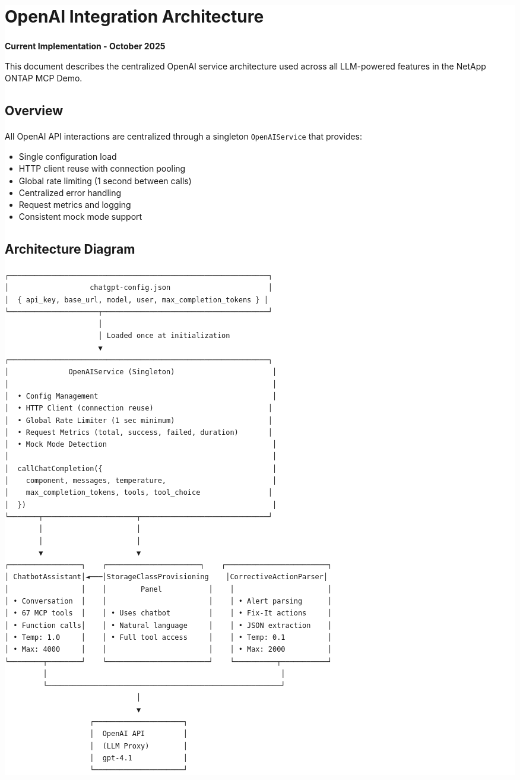 # OpenAI Integration Architecture

**Current Implementation - October 2025**

This document describes the centralized OpenAI service architecture used across all LLM-powered features in the NetApp ONTAP MCP Demo.

## Overview

All OpenAI API interactions are centralized through a singleton `OpenAIService` that provides:
- Single configuration load
- HTTP client reuse with connection pooling
- Global rate limiting (1 second between calls)
- Centralized error handling
- Request metrics and logging
- Consistent mock mode support

## Architecture Diagram

```
┌─────────────────────────────────────────────────────────────┐
│                   chatgpt-config.json                       │
│  { api_key, base_url, model, user, max_completion_tokens } │
└─────────────────────┬───────────────────────────────────────┘
                      │
                      │ Loaded once at initialization
                      ▼
┌─────────────────────────────────────────────────────────────┐
│              OpenAIService (Singleton)                       │
│                                                              │
│  • Config Management                                         │
│  • HTTP Client (connection reuse)                           │
│  • Global Rate Limiter (1 sec minimum)                      │
│  • Request Metrics (total, success, failed, duration)       │
│  • Mock Mode Detection                                       │
│                                                              │
│  callChatCompletion({                                        │
│    component, messages, temperature,                         │
│    max_completion_tokens, tools, tool_choice                │
│  })                                                          │
└───────┬──────────────────────┬──────────────────────────────┘
        │                      │
        │                      │
        ▼                      ▼
┌─────────────────┐    ┌──────────────────────┐    ┌────────────────────────┐
│ ChatbotAssistant│◄───│StorageClassProvisioning    │CorrectiveActionParser│
│                 │    │        Panel           │    │                      │
│ • Conversation  │    │                        │    │ • Alert parsing      │
│ • 67 MCP tools  │    │ • Uses chatbot         │    │ • Fix-It actions     │
│ • Function calls│    │ • Natural language     │    │ • JSON extraction    │
│ • Temp: 1.0     │    │ • Full tool access     │    │ • Temp: 0.1          │
│ • Max: 4000     │    │                        │    │ • Max: 2000          │
└────────┬────────┘    └────────────────────────┘    └──────────┬───────────┘
         │                                                       │
         └───────────────────────────────────────────────────────┘
                               │
                               ▼
                    ┌─────────────────────┐
                    │  OpenAI API         │
                    │  (LLM Proxy)        │
                    │  gpt-4.1            │
                    └─────────────────────┘
```